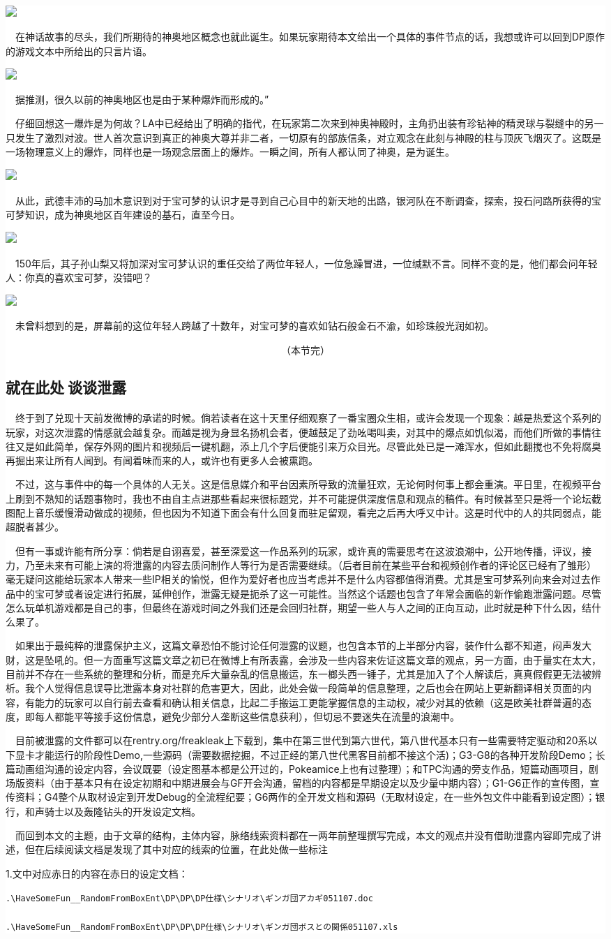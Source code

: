 ![](https://gallery.pokeamice.com/006SNtUggy1huxal8u1f0j30zk0k0wlo.jpg)

&emsp;在神话故事的尽头，我们所期待的神奥地区概念也就此诞生。如果玩家期待本文给出一个具体的事件节点的话，我想或许可以回到DP原作的游戏文本中所给出的只言片语。

![](https://gallery.pokeamice.com/006SNtUggy1huxalxb28pj30iz052tag.jpg)

&emsp;据推测，很久以前的神奥地区也是由于某种爆炸而形成的。”

&emsp;仔细回想这一爆炸是为何故？LA中已经给出了明确的指代，在玩家第二次来到神奥神殿时，主角扔出装有珍钻神的精灵球与裂缝中的另一只发生了激烈对波。世人首次意识到真正的神奥大尊并非二者，一切原有的部族信条，对立观念在此刻与神殿的柱与顶灰飞烟灭了。这既是一场物理意义上的爆炸，同样也是一场观念层面上的爆炸。一瞬之间，所有人都认同了神奥，是为诞生。

![](https://gallery.pokeamice.com/006SNtUggy1huxan77t5yj30zk0k0n16.jpg)

&emsp;从此，武德丰沛的马加木意识到对于宝可梦的认识才是寻到自己心目中的新天地的出路，银河队在不断调查，探索，投石问路所获得的宝可梦知识，成为神奥地区百年建设的基石，直至今日。

![](https://gallery.pokeamice.com/006SNtUggy1huxankuf2fj30zk0k0aey.jpg)

&emsp;150年后，其子孙山梨又将加深对宝可梦认识的重任交给了两位年轻人，一位急躁冒进，一位缄默不言。同样不变的是，他们都会问年轻人：你真的喜欢宝可梦，没错吧？

![](https://gallery.pokeamice.com/006SNtUggy1huxao0xqfuj31q80k07tf.jpg)

&emsp;未曾料想到的是，屏幕前的这位年轻人跨越了十数年，对宝可梦的喜欢如钻石般金石不渝，如珍珠般光润如初。

<center style="font-size:14px;">（本节完）</center>

## 就在此处 谈谈泄露

&emsp;终于到了兑现十天前发微博的承诺的时候。倘若读者在这十天里仔细观察了一番宝圈众生相，或许会发现一个现象：越是热爱这个系列的玩家，对这次泄露的情感就会越复杂。而越是视为身显名扬机会者，便越鼓足了劲吆喝叫卖，对其中的爆点如饥似渴，而他们所做的事情往往又是如此简单，保存外网的图片和视频后一键机翻，添上几个字后便能引来万众目光。尽管此处已是一滩浑水，但如此翻搅也不免将腐臭再掘出来让所有人闻到。有闻着味而来的人，或许也有更多人会被熏跑。

&emsp;不过，这与事件中的每一个具体的人无关。这是信息媒介和平台因素所导致的流量狂欢，无论何时何事上都会重演。平日里，在视频平台上刷到不熟知的话题事物时，我也不由自主点进那些看起来很标题党，并不可能提供深度信息和观点的稿件。有时候甚至只是将一个论坛截图配上音乐缓慢滑动做成的视频，但也因为不知道下面会有什么回复而驻足留观，看完之后再大呼又中计。这是时代中的人的共同弱点，能超脱者甚少。

&emsp;但有一事或许能有所分享：倘若是自诩喜爱，甚至深爱这一作品系列的玩家，或许真的需要思考在这波浪潮中，公开地传播，评议，接力，乃至未来有可能上演的将泄露的内容去质问制作人等行为是否需要继续。（后者目前在某些平台和视频创作者的评论区已经有了雏形）毫无疑问这能给玩家本人带来一些IP相关的愉悦，但作为爱好者也应当考虑并不是什么内容都值得消费。尤其是宝可梦系列向来会对过去作品中的宝可梦或者设定进行拓展，延伸创作，泄露无疑是扼杀了这一可能性。当然这个话题也包含了年常会面临的新作偷跑泄露问题。尽管怎么玩单机游戏都是自己的事，但最终在游戏时间之外我们还是会回归社群，期望一些人与人之间的正向互动，此时就是种下什么因，结什么果了。

&emsp;如果出于最纯粹的泄露保护主义，这篇文章恐怕不能讨论任何泄露的议题，也包含本节的上半部分内容，装作什么都不知道，闷声发大财，这是坠吼的。但一方面重写这篇文章之初已在微博上有所表露，会涉及一些内容来佐证这篇文章的观点，另一方面，由于量实在太大，目前并不存在一些系统的整理和分析，而是充斥大量杂乱的信息搬运，东一榔头西一锤子，尤其是加入了个人解读后，真真假假更无法被辨析。我个人觉得信息误导比泄露本身对社群的危害更大，因此，此处会做一段简单的信息整理，之后也会在网站上更新翻译相关页面的内容，有能力的玩家可以自行前去查看和确认相关信息，比起二手搬运工更能掌握信息的主动权，减少对其的依赖（这是欧美社群普遍的态度，即每人都能平等接手这份信息，避免少部分人垄断这些信息获利），但切忌不要迷失在流量的浪潮中。

&emsp;目前被泄露的文件都可以在rentry.org/freakleak上下载到，集中在第三世代到第六世代，第八世代基本只有一些需要特定驱动和20系以下显卡才能运行的阶段性Demo,一些源码（需要数据挖掘，不过正经的第八世代黑客目前都不接这个活)；G3-G8的各种开发阶段Demo；长篇动画组沟通的设定内容，会议既要（设定图基本都是公开过的，Pokeamice上也有过整理）；和TPC沟通的旁支作品，短篇动画项目，剧场版资料（由于基本只有在设定初期和中期进展会与GF开会沟通，留档的内容都是早期设定以及少量中期内容）；G1-G6正作的宣传图，宣传资料；G4整个从取材设定到开发Debug的全流程纪要；G6两作的全开发文档和源码（无取材设定，在一些外包文件中能看到设定图）；银行，和声骑士以及轰隆钻头的开发设定文档。

&emsp;而回到本文的主题，由于文章的结构，主体内容，脉络线索资料都在一两年前整理撰写完成，本文的观点并没有借助泄露内容即完成了讲述，但在后续阅读文档是发现了其中对应的线索的位置，在此处做一些标注

1.文中对应赤日的内容在赤日的设定文档：

    .\HaveSomeFun__RandomFromBoxEnt\DP\DP\DP仕様\シナリオ\ギンガ団アカギ051107.doc  

    .\HaveSomeFun__RandomFromBoxEnt\DP\DP\DP仕様\シナリオ\ギンガ団ボスとの関係051107.xls

